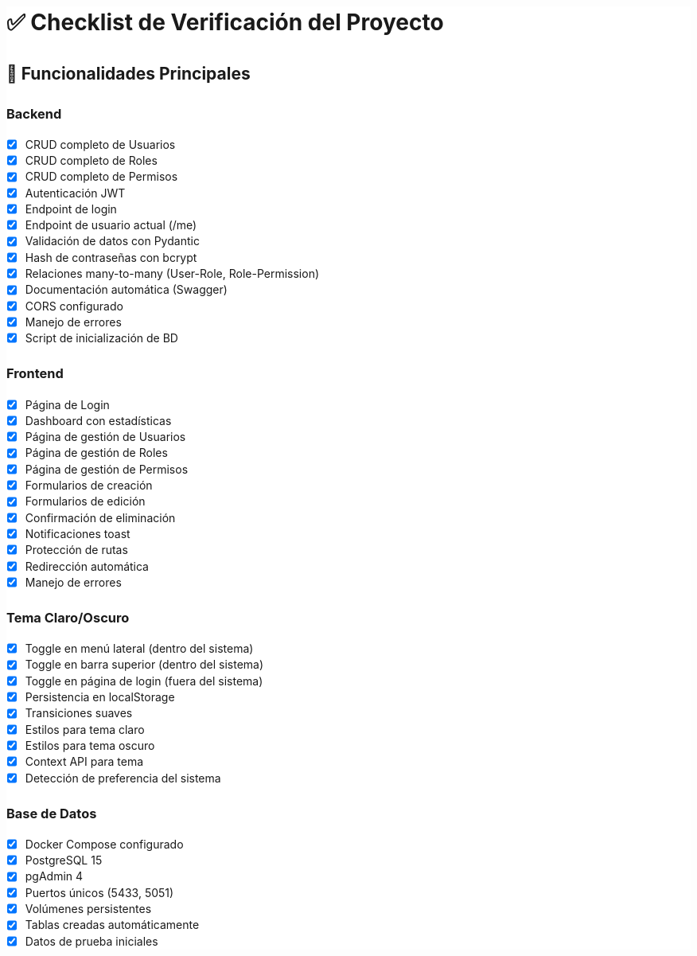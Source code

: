 # ✅ Checklist de Verificación del Proyecto

## 🎯 Funcionalidades Principales

### Backend
- [x] CRUD completo de Usuarios
- [x] CRUD completo de Roles
- [x] CRUD completo de Permisos
- [x] Autenticación JWT
- [x] Endpoint de login
- [x] Endpoint de usuario actual (/me)
- [x] Validación de datos con Pydantic
- [x] Hash de contraseñas con bcrypt
- [x] Relaciones many-to-many (User-Role, Role-Permission)
- [x] Documentación automática (Swagger)
- [x] CORS configurado
- [x] Manejo de errores
- [x] Script de inicialización de BD

### Frontend
- [x] Página de Login
- [x] Dashboard con estadísticas
- [x] Página de gestión de Usuarios
- [x] Página de gestión de Roles
- [x] Página de gestión de Permisos
- [x] Formularios de creación
- [x] Formularios de edición
- [x] Confirmación de eliminación
- [x] Notificaciones toast
- [x] Protección de rutas
- [x] Redirección automática
- [x] Manejo de errores

### Tema Claro/Oscuro
- [x] Toggle en menú lateral (dentro del sistema)
- [x] Toggle en barra superior (dentro del sistema)
- [x] Toggle en página de login (fuera del sistema)
- [x] Persistencia en localStorage
- [x] Transiciones suaves
- [x] Estilos para tema claro
- [x] Estilos para tema oscuro
- [x] Context API para tema
- [x] Detección de preferencia del sistema

### Base de Datos
- [x] Docker Compose configurado
- [x] PostgreSQL 15
- [x] pgAdmin 4
- [x] Puertos únicos (5433, 5051)
- [x] Volúmenes persistentes
- [x] Tablas creadas automáticamente
- [x] Datos de prueba iniciales
